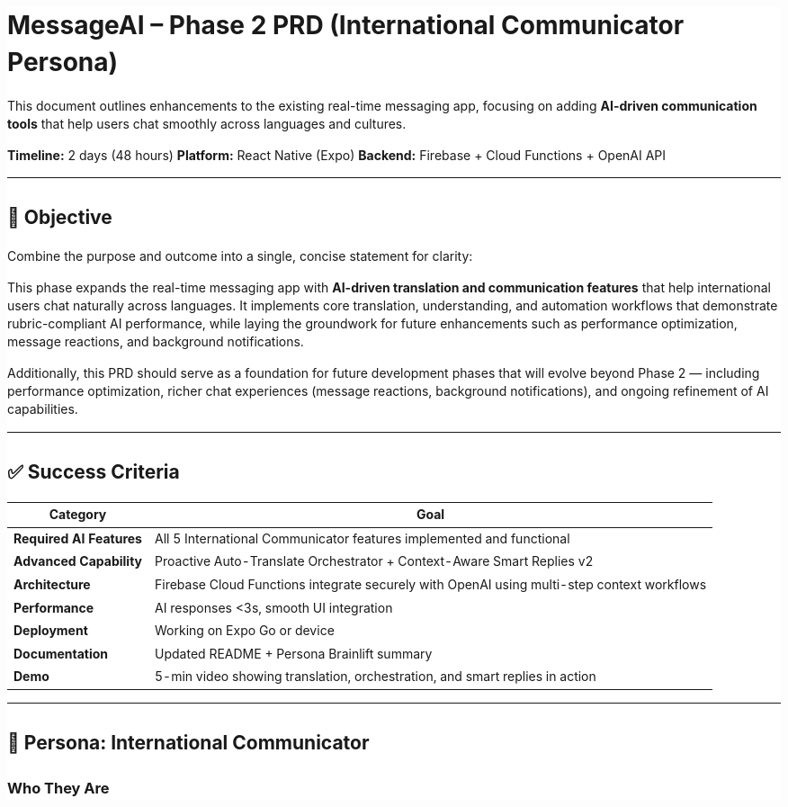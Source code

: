 # MessageAI – Phase 2 PRD (International Communicator Persona)

This document outlines enhancements to the existing real-time messaging app, focusing on adding **AI-driven communication tools** that help users chat smoothly across languages and cultures.

**Timeline:** 2 days (48 hours)
**Platform:** React Native (Expo)
**Backend:** Firebase + Cloud Functions + OpenAI API

---

## 🎯 Objective

Combine the purpose and outcome into a single, concise statement for clarity:

This phase expands the real-time messaging app with **AI-driven translation and communication features** that help international users chat naturally across languages. It implements core translation, understanding, and automation workflows that demonstrate rubric-compliant AI performance, while laying the groundwork for future enhancements such as performance optimization, message reactions, and background notifications.

Additionally, this PRD should serve as a foundation for future development phases that will evolve beyond Phase 2 — including performance optimization, richer chat experiences (message reactions, background notifications), and ongoing refinement of AI capabilities.

---

## ✅ Success Criteria 

| Category                 | Goal                                                                                       |
| ------------------------ | ------------------------------------------------------------------------------------------ |
| **Required AI Features** | All 5 International Communicator features implemented and functional                       |
| **Advanced Capability**  | Proactive Auto-Translate Orchestrator + Context-Aware Smart Replies v2                     |
| **Architecture**         | Firebase Cloud Functions integrate securely with OpenAI using multi-step context workflows |
| **Performance**          | AI responses <3s, smooth UI integration                                                    |
| **Deployment**           | Working on Expo Go or device                                                               |
| **Documentation**        | Updated README + Persona Brainlift summary                                                 |
| **Demo**                 | 5-min video showing translation, orchestration, and smart replies in action                |

---

## 🧠 Persona: International Communicator

### Who They Are
